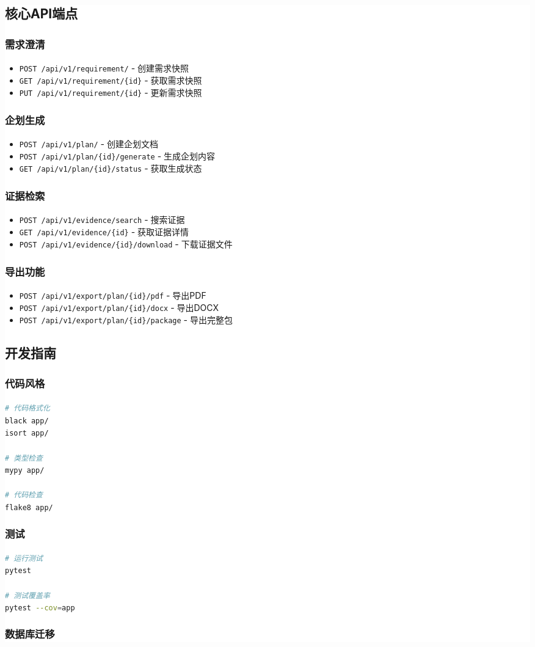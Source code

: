 ## 核心API端点

### 需求澄清
- `POST /api/v1/requirement/` - 创建需求快照
- `GET /api/v1/requirement/{id}` - 获取需求快照
- `PUT /api/v1/requirement/{id}` - 更新需求快照

### 企划生成
- `POST /api/v1/plan/` - 创建企划文档
- `POST /api/v1/plan/{id}/generate` - 生成企划内容
- `GET /api/v1/plan/{id}/status` - 获取生成状态

### 证据检索
- `POST /api/v1/evidence/search` - 搜索证据
- `GET /api/v1/evidence/{id}` - 获取证据详情
- `POST /api/v1/evidence/{id}/download` - 下载证据文件

### 导出功能
- `POST /api/v1/export/plan/{id}/pdf` - 导出PDF
- `POST /api/v1/export/plan/{id}/docx` - 导出DOCX
- `POST /api/v1/export/plan/{id}/package` - 导出完整包

## 开发指南

### 代码风格

```bash
# 代码格式化
black app/
isort app/

# 类型检查
mypy app/

# 代码检查
flake8 app/
```

### 测试

```bash
# 运行测试
pytest

# 测试覆盖率
pytest --cov=app
```

### 数据库迁移
